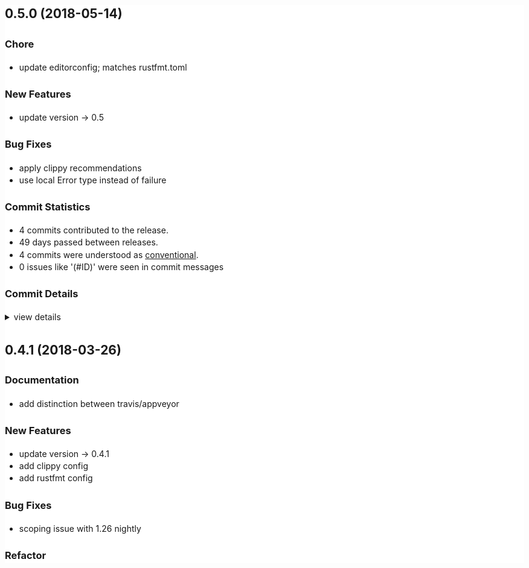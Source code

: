 ## 0.5.0 (2018-05-14)

<csr-id-70931eec858b83ff41df79a7f63e1bc496364575/>

### Chore

 - <csr-id-70931eec858b83ff41df79a7f63e1bc496364575/> update editorconfig; matches rustfmt.toml

### New Features

 - <csr-id-8b88bd213eb24e9d26a564df156db19d0fa9f605/> update version → 0.5

### Bug Fixes

 - <csr-id-25f5cc1bf60c3ceb1e9d28fd8c5f2b584f4d2646/> apply clippy recommendations
 - <csr-id-ecb9d87d20ed7c69fa22972e96aef4a51aa21cb5/> use local Error type instead of failure

### Commit Statistics

<csr-read-only-do-not-edit/>

 - 4 commits contributed to the release.
 - 49 days passed between releases.
 - 4 commits were understood as [conventional](https://www.conventionalcommits.org).
 - 0 issues like '(#ID)' were seen in commit messages

### Commit Details

<csr-read-only-do-not-edit/>

<details><summary>view details</summary></details>

## 0.4.1 (2018-03-26)

<csr-id-f7d34c80ed909bd833cf3aeec62bf3a7c0e85512/>
<csr-id-927ab0a87528b4fc381c71dd8b587b8ebda726b9/>

### Documentation

 - <csr-id-31bc37a3e5278191f306162f5451769e1804f76b/> add distinction between travis/appveyor

### New Features

 - <csr-id-9e7f222d00f3aa178910a53ec2bf948fc49869fc/> update version → 0.4.1
 - <csr-id-a0419ffd3a2a16aa19c85cc6b994f2e25a95b140/> add clippy config
 - <csr-id-f3d0c05a91f7b35817849b00f730e103d1c3ae1d/> add rustfmt config

### Bug Fixes

 - <csr-id-87fec81e73ee7fc2d7367216b9be596487139d55/> scoping issue with 1.26 nightly

### Refactor
